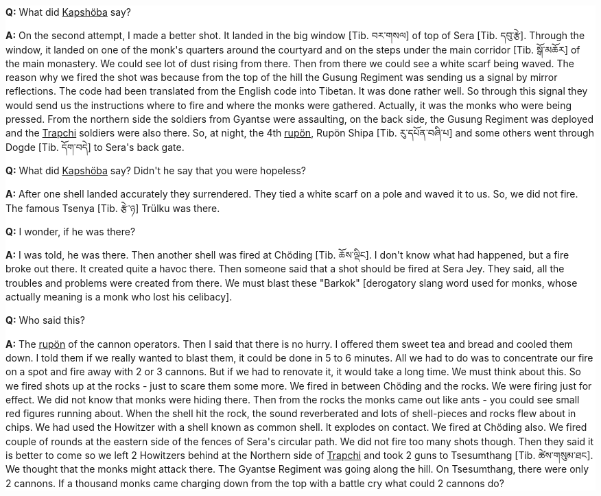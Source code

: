 **Q:**  What did <a href="#" data-tooltip="[tib. ཀ་ཤོད་པ]** A famous Tibetan aristocrat who was involved in many important political intrigues.">Kapshöba</a> say?   

**A:**  On the second attempt, I made a better shot. It landed in the big window [Tib. བར་གསལ] of top of Sera [Tib. དབུ་རྩེ]. Through the window, it landed on one of the monk's quarters around the courtyard and on the steps under the main corridor [Tib. སྒོ་མཆོར] of the main monastery. We could see lot of dust rising from there. Then from there we could see a white scarf being waved. The reason why we fired the shot was because from the top of the hill the Gusung Regiment was sending us a signal by mirror reflections. The code had been translated from the English code into Tibetan. It was done rather well. So through this signal they would send us the instructions where to fire and where the monks were gathered. Actually, it was the monks who were being pressed. From the northern side the soldiers from Gyantse were assaulting, on the back side, the Gusung Regiment was deployed and the <a href="#" data-tooltip="[tib. གྲྭ་བཞི]** 1. An area below Sera Monastery. 2. The location of the Tibetan Armory-Mint Office and the regimental headquarters of the Khadang Regiment, which was also called the Trapchi Regiment.">Trapchi</a> soldiers were also there. So, at night, the 4th <a href="#" data-tooltip="[tib. རུ་དཔོན]** A military officer in the traditional Tibetan Army just below a depön (commander). Rupön were usually in charge of half of a regiment (something like a battalion).">rupön</a>, Rupön Shipa [Tib. རུ་དཔོན་བཞི་པ] and some others went through Dogde [Tib. དོག་བདེ] to Sera's back gate.   

**Q:**  What did <a href="#" data-tooltip="[tib. ཀ་ཤོད་པ]** A famous Tibetan aristocrat who was involved in many important political intrigues.">Kapshöba</a> say? Didn't he say that you were hopeless?   

**A:**  After one shell landed accurately they surrendered. They tied a white scarf on a pole and waved it to us. So, we did not fire. The famous Tsenya [Tib. རྩེ་ཉ] Trülku was there.   

**Q:**  I wonder, if he was there?   

**A:**  I was told, he was there. Then another shell was fired at Chöding [Tib. ཆོས་ལྡིང]. I don't know what had happened, but a fire broke out there. It created quite a havoc there. Then someone said that a shot should be fired at Sera Jey. They said, all the troubles and problems were created from there. We must blast these "Barkok" [derogatory slang word used for monks, whose actually meaning is a monk who lost his celibacy].   

**Q:**  Who said this?   

**A:**  The <a href="#" data-tooltip="[tib. རུ་དཔོན]** A military officer in the traditional Tibetan Army just below a depön (commander). Rupön were usually in charge of half of a regiment (something like a battalion).">rupön</a> of the cannon operators. Then I said that there is no hurry. I offered them sweet tea and bread and cooled them down. I told them if we really wanted to blast them, it could be done in 5 to 6 minutes. All we had to do was to concentrate our fire on a spot and fire away with 2 or 3 cannons. But if we had to renovate it, it would take a long time. We must think about this. So we fired shots up at the rocks - just to scare them some more. We fired in between Chöding and the rocks. We were firing just for effect. We did not know that monks were hiding there. Then from the rocks the monks came out like ants - you could see small red figures running about. When the shell hit the rock, the sound reverberated and lots of shell-pieces and rocks flew about in chips. We had used the Howitzer with a shell known as common shell. It explodes on contact. We fired at Chöding also. We fired couple of rounds at the eastern side of the fences of Sera's circular path. We did not fire too many shots though. Then they said it is better to come so we left 2 Howitzers behind at the Northern side of <a href="#" data-tooltip="[tib. གྲྭ་བཞི]** 1. An area below Sera Monastery. 2. The location of the Tibetan Armory-Mint Office and the regimental headquarters of the Khadang Regiment, which was also called the Trapchi Regiment.">Trapchi</a> and took 2 guns to Tsesumthang [Tib. ཚེས་གསུམ་ཐང]. We thought that the monks might attack there. The Gyantse Regiment was going along the hill. On Tsesumthang, there were only 2 cannons. If a thousand monks came charging down from the top with a battle cry what could 2 cannons do?   
